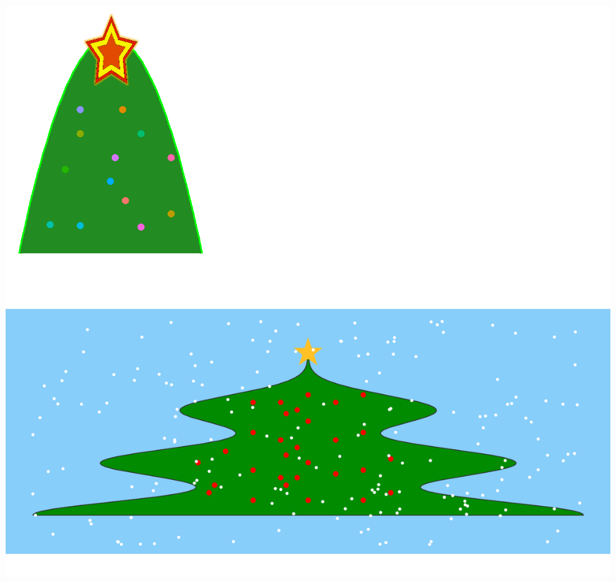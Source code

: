 <img height=400 src="choinki_2021/JanKruszewski/choinka.png"/>
<img height=400 src="choinki_2021/KajkaJoanna/choinka.png"/> 